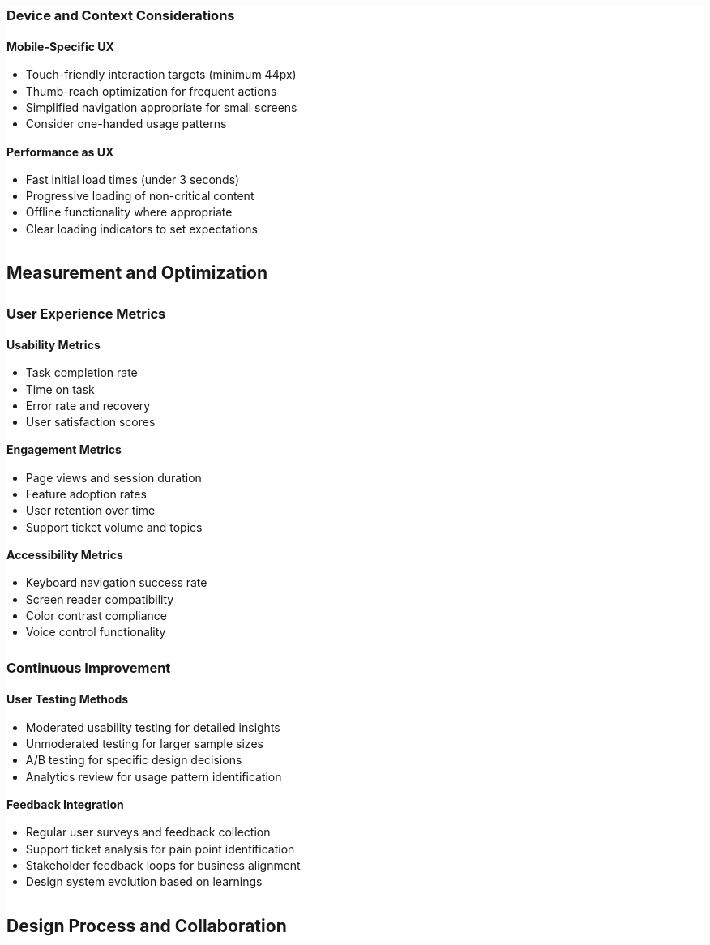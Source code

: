 ### Device and Context Considerations

**Mobile-Specific UX**
- Touch-friendly interaction targets (minimum 44px)
- Thumb-reach optimization for frequent actions
- Simplified navigation appropriate for small screens
- Consider one-handed usage patterns

**Performance as UX**
- Fast initial load times (under 3 seconds)
- Progressive loading of non-critical content
- Offline functionality where appropriate
- Clear loading indicators to set expectations

## Measurement and Optimization

### User Experience Metrics

**Usability Metrics**
- Task completion rate
- Time on task
- Error rate and recovery
- User satisfaction scores

**Engagement Metrics**
- Page views and session duration
- Feature adoption rates
- User retention over time
- Support ticket volume and topics

**Accessibility Metrics**
- Keyboard navigation success rate
- Screen reader compatibility
- Color contrast compliance
- Voice control functionality

### Continuous Improvement

**User Testing Methods**
- Moderated usability testing for detailed insights
- Unmoderated testing for larger sample sizes
- A/B testing for specific design decisions
- Analytics review for usage pattern identification

**Feedback Integration**
- Regular user surveys and feedback collection
- Support ticket analysis for pain point identification
- Stakeholder feedback loops for business alignment
- Design system evolution based on learnings

## Design Process and Collaboration

